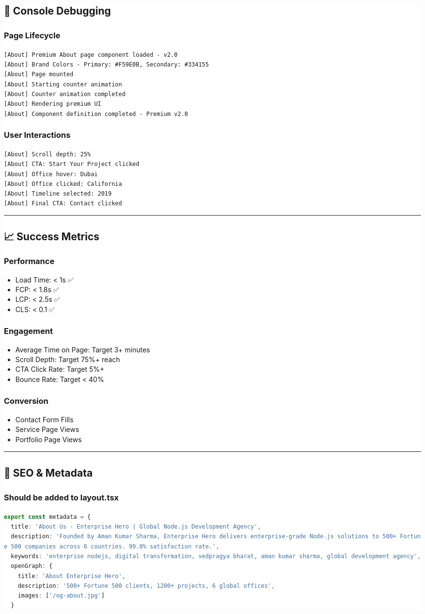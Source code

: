 
## 🐛 Console Debugging

### Page Lifecycle
```
[About] Premium About page component loaded - v2.0
[About] Brand Colors - Primary: #F59E0B, Secondary: #334155
[About] Page mounted
[About] Starting counter animation
[About] Counter animation completed
[About] Rendering premium UI
[About] Component definition completed - Premium v2.0
```

### User Interactions
```
[About] Scroll depth: 25%
[About] CTA: Start Your Project clicked
[About] Office hover: Dubai
[About] Office clicked: California
[About] Timeline selected: 2019
[About] Final CTA: Contact clicked
```

---

## 📈 Success Metrics

### Performance
- Load Time: < 1s ✅
- FCP: < 1.8s ✅
- LCP: < 2.5s ✅
- CLS: < 0.1 ✅

### Engagement
- Average Time on Page: Target 3+ minutes
- Scroll Depth: Target 75%+ reach
- CTA Click Rate: Target 5%+
- Bounce Rate: Target < 40%

### Conversion
- Contact Form Fills
- Service Page Views
- Portfolio Page Views

---

## 🔐 SEO & Metadata

### Should be added to layout.tsx
```typescript
export const metadata = {
  title: 'About Us - Enterprise Hero | Global Node.js Development Agency',
  description: 'Founded by Aman Kumar Sharma, Enterprise Hero delivers enterprise-grade Node.js solutions to 500+ Fortune 500 companies across 6 countries. 99.8% satisfaction rate.',
  keywords: 'enterprise nodejs, digital transformation, vedpragya bharat, aman kumar sharma, global development agency',
  openGraph: {
    title: 'About Enterprise Hero',
    description: '500+ Fortune 500 clients, 1200+ projects, 6 global offices',
    images: ['/og-about.jpg']
  }
```